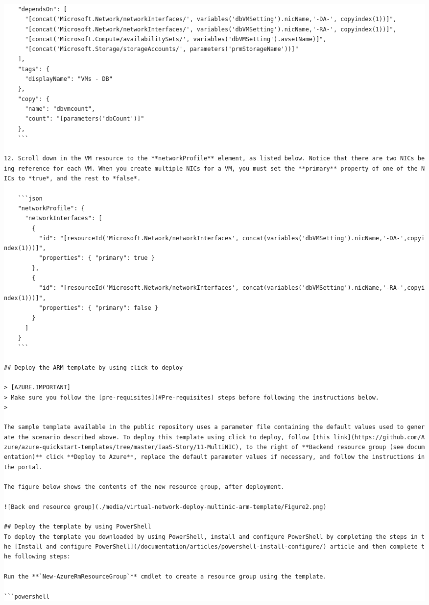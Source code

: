 ```
	"dependsOn": [
	  "[concat('Microsoft.Network/networkInterfaces/', variables('dbVMSetting').nicName,'-DA-', copyindex(1))]",
	  "[concat('Microsoft.Network/networkInterfaces/', variables('dbVMSetting').nicName,'-RA-', copyindex(1))]",
	  "[concat('Microsoft.Compute/availabilitySets/', variables('dbVMSetting').avsetName)]",
	  "[concat('Microsoft.Storage/storageAccounts/', parameters('prmStorageName'))]"
	],
	"tags": {
	  "displayName": "VMs - DB"
	},
	"copy": {
	  "name": "dbvmcount",
	  "count": "[parameters('dbCount')]"
	},
	```

12. Scroll down in the VM resource to the **networkProfile** element, as listed below. Notice that there are two NICs being reference for each VM. When you create multiple NICs for a VM, you must set the **primary** property of one of the NICs to *true*, and the rest to *false*.

	```json
	"networkProfile": {
	  "networkInterfaces": [
		{
		  "id": "[resourceId('Microsoft.Network/networkInterfaces', concat(variables('dbVMSetting').nicName,'-DA-',copyindex(1)))]",
		  "properties": { "primary": true }
		},
		{
		  "id": "[resourceId('Microsoft.Network/networkInterfaces', concat(variables('dbVMSetting').nicName,'-RA-',copyindex(1)))]",
		  "properties": { "primary": false }
		}
	  ]
	}
	```

## Deploy the ARM template by using click to deploy

> [AZURE.IMPORTANT]
> Make sure you follow the [pre-requisites](#Pre-requisites) steps before following the instructions below.
> 

The sample template available in the public repository uses a parameter file containing the default values used to generate the scenario described above. To deploy this template using click to deploy, follow [this link](https://github.com/Azure/azure-quickstart-templates/tree/master/IaaS-Story/11-MultiNIC), to the right of **Backend resource group (see documentation)** click **Deploy to Azure**, replace the default parameter values if necessary, and follow the instructions in the portal.

The figure below shows the contents of the new resource group, after deployment.

![Back end resource group](./media/virtual-network-deploy-multinic-arm-template/Figure2.png)

## Deploy the template by using PowerShell
To deploy the template you downloaded by using PowerShell, install and configure PowerShell by completing the steps in the [Install and configure PowerShell](/documentation/articles/powershell-install-configure/) article and then complete the following steps:

Run the **`New-AzureRmResourceGroup`** cmdlet to create a resource group using the template.

```powershell
```